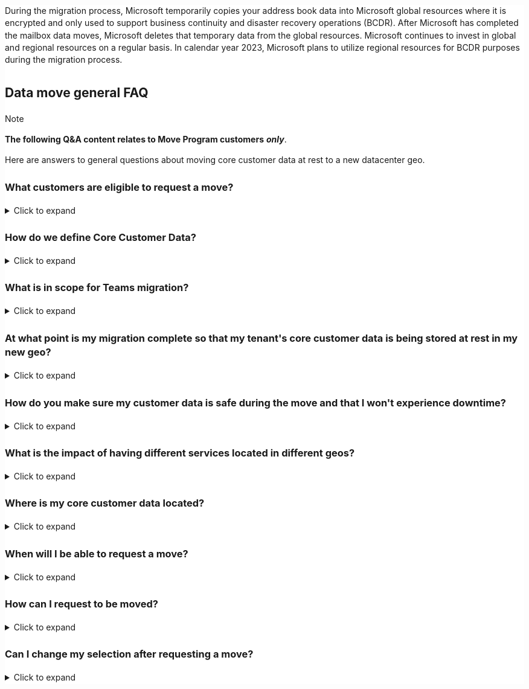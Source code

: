 During the migration process, Microsoft temporarily copies your address book data into Microsoft global resources where it is encrypted and only used to support business continuity and disaster recovery operations (BCDR). After Microsoft has completed the mailbox data moves, Microsoft deletes that temporary data from the global resources. Microsoft continues to invest in global and regional resources on a regular basis. In calendar year 2023, Microsoft plans to utilize regional resources for BCDR purposes during the migration process.

## Data move general FAQ

> [!NOTE]
> **The following Q&A content relates to Move Program customers** ***only***.

Here are answers to general questions about moving core customer data at rest to a new datacenter geo.

### What customers are eligible to request a move?
<details><summary>Click to expand</summary></details>

### How do we define Core Customer Data?
<details><summary>Click to expand</summary></details>

### What is in scope for Teams migration?
<details><summary>Click to expand</summary></details>

### At what point is my migration complete so that my tenant's core customer data is being stored at rest in my new geo?
<details><summary>Click to expand</summary></details>

### How do you make sure my customer data is safe during the move and that I won't experience downtime?
<details><summary>Click to expand</summary></details>

### What is the impact of having different services located in different geos?
<details><summary>Click to expand</summary></details>

### Where is my core customer data located?
<details><summary>Click to expand</summary></details>

### When will I be able to request a move?
<details><summary>Click to expand</summary></details>

### How can I request to be moved?
<details><summary>Click to expand</summary></details>

### Can I change my selection after requesting a move?
<details><summary>Click to expand</summary></details>
